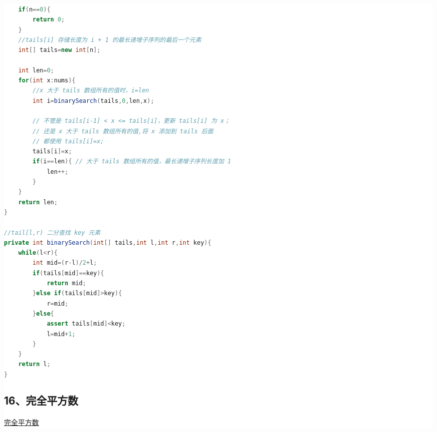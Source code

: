 ```java
    if(n==0){
        return 0;
    }
    //tails[i] 存储长度为 i + 1 的最长递增子序列的最后一个元素
    int[] tails=new int[n];

    int len=0;
    for(int x:nums){
        //x 大于 tails 数组所有的值时，i=len
        int i=binarySearch(tails,0,len,x);

        // 不管是 tails[i-1] < x <= tails[i]，更新 tails[i] 为 x；
        // 还是 x 大于 tails 数组所有的值,将 x 添加到 tails 后面
        // 都使用 tails[i]=x;
        tails[i]=x;
        if(i==len){ // 大于 tails 数组所有的值，最长递增子序列长度加 1
            len++;
        }
    }
    return len;
}

//tail[l,r) 二分查找 key 元素
private int binarySearch(int[] tails,int l,int r,int key){
    while(l<r){
        int mid=(r-l)/2+l;
        if(tails[mid]==key){
            return mid;
        }else if(tails[mid]>key){
            r=mid;
        }else{
            assert tails[mid]<key;
            l=mid+1;
        }
    }
    return l;
}
```



## 16、完全平方数

[完全平方数](https://leetcode-cn.com/problems/perfect-squares/)

```java

```

